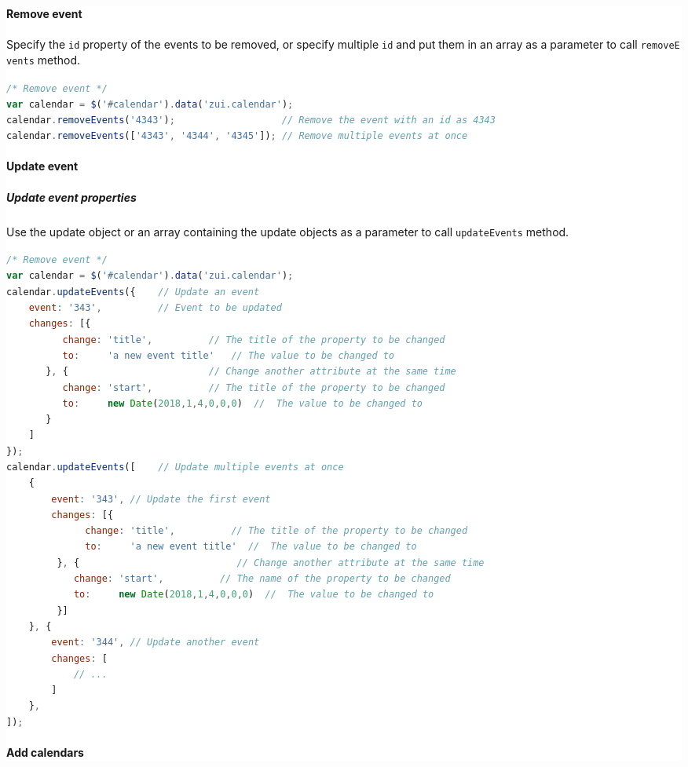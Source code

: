 #### Remove event

Specify the `id` property of the events to be removed, or specify multiple `id` and put them in an array as a parameter to call `removeEvents` method.

```js
/* Remove event */
var calendar = $('#calendar').data('zui.calendar');
calendar.removeEvents('4343');                   // Remove the event with an id as 4343
calendar.removeEvents(['4343', '4344', '4345']); // Remove multiple events at once
```

#### Update event

##### Update event properties

Use the update object or an array containing the update objects as a parameter to call `updateEvents` method.

```js
/* Remove event */
var calendar = $('#calendar').data('zui.calendar');
calendar.updateEvents({    // Update an event
    event: '343',          // Event to be updated
    changes: [{
          change: 'title',          // The title of the property to be changed
          to:     'a new event title'   // The value to be changed to
       }, {                         // Change another attribute at the same time
          change: 'start',          // The title of the property to be changed
          to:     new Date(2018,1,4,0,0,0)  //  The value to be changed to
       }
    ]
});
calendar.updateEvents([    // Update multiple events at once
    {
        event: '343', // Update the first event
        changes: [{
              change: 'title',          // The title of the property to be changed
              to:     'a new event title'  //  The value to be changed to
         }, {                            // Change another attribute at the same time
            change: 'start',          // The name of the property to be changed
            to:     new Date(2018,1,4,0,0,0)  //  The value to be changed to
         }]
    }, {
        event: '344', // Update another event
        changes: [
            // ...
        ]
    },
]);
```

#### Add calendars

